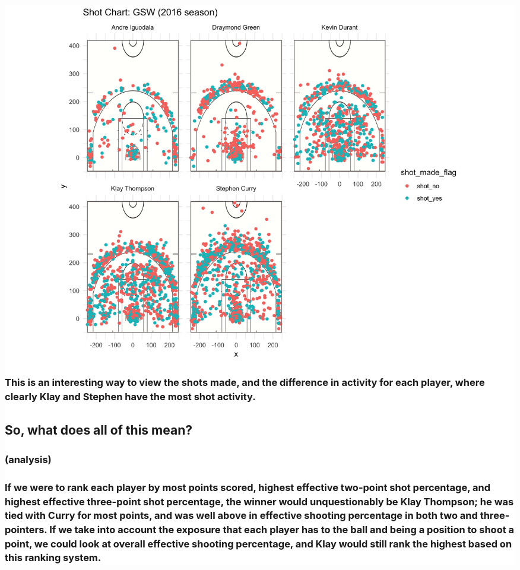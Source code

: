 <img src="../images/gsw-shot-charts.png" width="80%" style="display: block; margin: auto;" />

### This is an interesting way to view the shots made, and the difference in activity for each player, where clearly Klay and Stephen have the most shot activity.

So, what does all of this mean?
-------------------------------

### (analysis)

### If we were to rank each player by most points scored, highest effective two-point shot percentage, and highest effective three-point shot percentage, the winner would unquestionably be Klay Thompson; he was tied with Curry for most points, and was well above in effective shooting percentage in both two and three-pointers. If we take into account the exposure that each player has to the ball and being a position to shoot a point, we could look at overall effective shooting percentage, and Klay would still rank the highest based on this ranking system.

